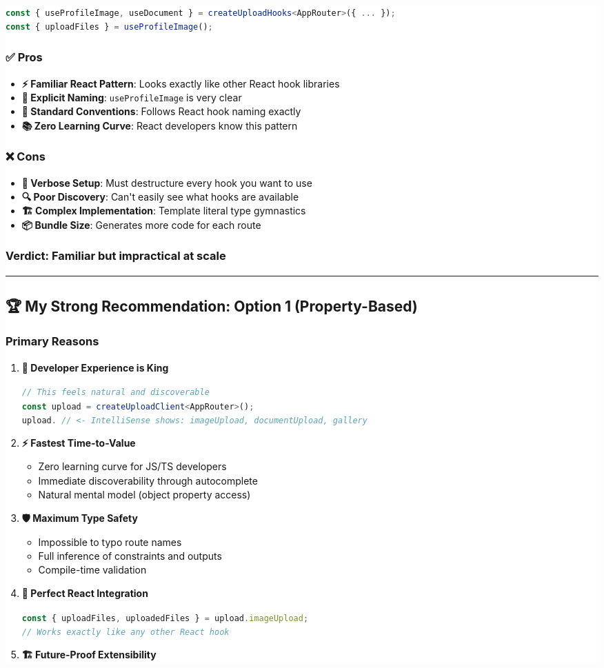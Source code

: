 ```typescript
const { useProfileImage, useDocument } = createUploadHooks<AppRouter>({ ... });
const { uploadFiles } = useProfileImage();
```

### ✅ **Pros**

- **⚡ Familiar React Pattern**: Looks exactly like other React hook libraries
- **🎯 Explicit Naming**: `useProfileImage` is very clear
- **🔄 Standard Conventions**: Follows React hook naming exactly
- **📚 Zero Learning Curve**: React developers know this pattern

### ❌ **Cons**

- **📝 Verbose Setup**: Must destructure every hook you want to use
- **🔍 Poor Discovery**: Can't easily see what hooks are available
- **🏗️ Complex Implementation**: Template literal type gymnastics
- **📦 Bundle Size**: Generates more code for each route

### **Verdict**: Familiar but impractical at scale

---

## 🏆 **My Strong Recommendation: Option 1 (Property-Based)**

### **Primary Reasons**

1. **🎯 Developer Experience is King**

   ```typescript
   // This feels natural and discoverable
   const upload = createUploadClient<AppRouter>();
   upload. // <- IntelliSense shows: imageUpload, documentUpload, gallery
   ```

2. **⚡ Fastest Time-to-Value**
   - Zero learning curve for JS/TS developers
   - Immediate discoverability through autocomplete
   - Natural mental model (object property access)

3. **🛡️ Maximum Type Safety**
   - Impossible to typo route names
   - Full inference of constraints and outputs
   - Compile-time validation

4. **🔄 Perfect React Integration**

   ```typescript
   const { uploadFiles, uploadedFiles } = upload.imageUpload;
   // Works exactly like any other React hook
   ```

5. **🏗️ Future-Proof Extensibility**
